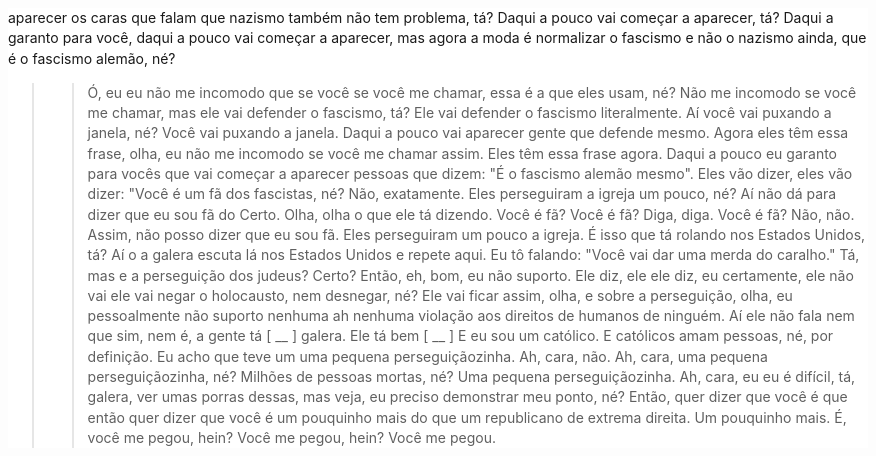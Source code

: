 aparecer os caras que falam que nazismo
também não tem problema, tá? Daqui a
pouco vai começar a aparecer, tá? Daqui
a garanto para você, daqui a pouco vai
começar a aparecer, mas agora a moda é
normalizar o fascismo e não o nazismo
ainda, que é o fascismo alemão, né?
>> Ó, eu eu não me incomodo que se você se
você me chamar, essa é a que eles usam,
né? Não me incomodo se você me chamar,
mas ele vai defender o fascismo, tá? Ele
vai defender o fascismo literalmente. Aí
você vai puxando a janela, né? Você vai
puxando a janela. Daqui a pouco vai
aparecer gente que defende mesmo. Agora
eles têm essa frase, olha, eu não me
incomodo se você me chamar assim. Eles
têm essa frase agora. Daqui a pouco eu
garanto para vocês que vai começar a
aparecer pessoas que dizem: "É o
fascismo alemão mesmo". Eles vão dizer,
eles vão dizer:
>> "Você é um fã dos fascistas, né? Não,
exatamente. Eles perseguiram a igreja um
pouco, né? Aí não dá para dizer que eu
sou fã do Certo. Olha, olha o que ele tá
dizendo.
Você é fã? Você é fã? Diga, diga. Você é
fã? Não, não. Assim, não posso dizer que
eu sou fã. Eles perseguiram um pouco a
igreja.
É isso que tá rolando nos Estados
Unidos, tá? Aí o a galera escuta lá nos
Estados Unidos e repete aqui. Eu tô
falando: "Você vai dar uma merda do
caralho."
>> Tá, mas e a perseguição dos judeus?
>> Certo? Então, eh, bom, eu não suporto.
Ele diz, ele ele diz, eu certamente, ele
não vai ele vai negar o holocausto, nem
desnegar, né? Ele vai ficar assim, olha,
e sobre a perseguição, olha, eu
pessoalmente não suporto nenhuma
ah nenhuma violação aos direitos de
humanos de ninguém. Aí ele não fala nem
que sim, nem é, a gente tá [ __ ]
galera. Ele tá bem [ __ ]
E eu sou um católico. E católicos amam
pessoas, né, por definição.
Eu acho que teve um uma pequena
perseguiçãozinha. Ah, cara, não. Ah,
cara,
uma pequena perseguiçãozinha, né?
Milhões de pessoas mortas, né? Uma
pequena perseguiçãozinha. Ah, cara,
eu eu é difícil, tá, galera, ver umas
porras dessas, mas veja, eu preciso
demonstrar meu ponto, né?
>> Então, quer dizer que você é que então
quer dizer que você é um pouquinho mais
do que um republicano de extrema
direita. Um pouquinho mais.
>> É, você me pegou, hein? Você me pegou,
hein? Você me pegou.